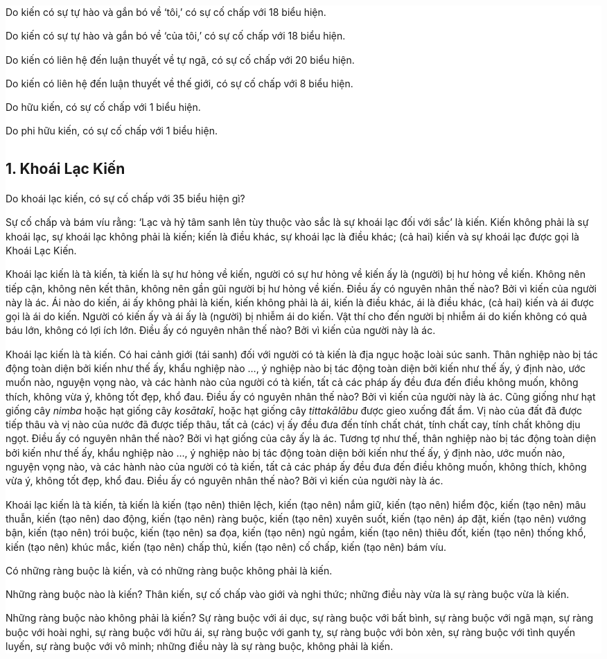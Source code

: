 Do kiến có sự tự hào và gắn bó về ‘tôi,’ có sự cố chấp với 18 biểu hiện.

Do kiến có sự tự hào và gắn bó về ‘của tôi,’ có sự cố chấp với 18 biểu hiện.

Do kiến có liên hệ đến luận thuyết về tự ngã, có sự cố chấp với 20 biểu hiện.

Do kiến có liên hệ đến luận thuyết về thế giới, có sự cố chấp với 8 biểu hiện.

Do hữu kiến, có sự cố chấp với 1 biểu hiện.

Do phi hữu kiến, có sự cố chấp với 1 biểu hiện.

## 1\. Khoái Lạc Kiến

Do khoái lạc kiến, có sự cố chấp với 35 biểu hiện gì?

Sự cố chấp và bám víu rằng: ‘Lạc và hỷ tâm sanh lên tùy thuộc vào sắc là sự khoái lạc đối với sắc’ là kiến. Kiến không phải là sự khoái lạc, sự khoái lạc không phải là kiến; kiến là điều khác, sự khoái lạc là điều khác; (cả hai) kiến và sự khoái lạc được gọi là Khoái Lạc Kiến.

Khoái lạc kiến là tà kiến, tà kiến là sự hư hỏng về kiến, người có sự hư hỏng về kiến ấy là (người) bị hư hỏng về kiến. Không nên tiếp cận, không nên kết thân, không nên gần gũi người bị hư hỏng về kiến. Điều ấy có nguyên nhân thế nào? Bởi vì kiến của người này là ác. Ái nào do kiến, ái ấy không phải là kiến, kiến không phải là ái, kiến là điều khác, ái là điều khác, (cả hai) kiến và ái được gọi là ái do kiến. Người có kiến ấy và ái ấy là (người) bị nhiễm ái do kiến. Vật thí cho đến người bị nhiễm ái do kiến không có quả báu lớn, không có lợi ích lớn. Điều ấy có nguyên nhân thế nào? Bởi vì kiến của người này là ác.

Khoái lạc kiến là tà kiến. Có hai cảnh giới (tái sanh) đối với người có tà kiến là địa ngục hoặc loài súc sanh. Thân nghiệp nào bị tác động toàn diện bởi kiến như thế ấy, khẩu nghiệp nào …, ý nghiệp nào bị tác động toàn diện bởi kiến như thế ấy, ý định nào, ước muốn nào, nguyện vọng nào, và các hành nào của người có tà kiến, tất cả các pháp ấy đều đưa đến điều không muốn, không thích, không vừa ý, không tốt đẹp, khổ đau. Điều ấy có nguyên nhân thế nào? Bởi vì kiến của người này là ác. Cũng giống như hạt giống cây _nimba_ hoặc hạt giống cây _kosātakī_, hoặc hạt giống cây _tittakālābu_ được gieo xuống đất ẩm. Vị nào của đất đã được tiếp thâu và vị nào của nước đã được tiếp thâu, tất cả (các) vị ấy đều đưa đến tính chất chát, tính chất cay, tính chất không dịu ngọt. Điều ấy có nguyên nhân thế nào? Bởi vì hạt giống của cây ấy là ác. Tương tợ như thế, thân nghiệp nào bị tác động toàn diện bởi kiến như thế ấy, khẩu nghiệp nào …, ý nghiệp nào bị tác động toàn diện bởi kiến như thế ấy, ý định nào, ước muốn nào, nguyện vọng nào, và các hành nào của người có tà kiến, tất cả các pháp ấy đều đưa đến điều không muốn, không thích, không vừa ý, không tốt đẹp, khổ đau. Điều ấy có nguyên nhân thế nào? Bởi vì kiến của người này là ác.

Khoái lạc kiến là tà kiến, tà kiến là kiến (tạo nên) thiên lệch, kiến (tạo nên) nắm giữ, kiến (tạo nên) hiểm độc, kiến (tạo nên) mâu thuẫn, kiến (tạo nên) dao động, kiến (tạo nên) ràng buộc, kiến (tạo nên) xuyên suốt, kiến (tạo nên) áp đặt, kiến (tạo nên) vướng bận, kiến (tạo nên) trói buộc, kiến (tạo nên) sa đọa, kiến (tạo nên) ngủ ngầm, kiến (tạo nên) thiêu đốt, kiến (tạo nên) thống khổ, kiến (tạo nên) khúc mắc, kiến (tạo nên) chấp thủ, kiến (tạo nên) cố chấp, kiến (tạo nên) bám víu.

Có những ràng buộc là kiến, và có những ràng buộc không phải là kiến.

Những ràng buộc nào là kiến? Thân kiến, sự cố chấp vào giới và nghi thức; những điều này vừa là sự ràng buộc vừa là kiến.

Những ràng buộc nào không phải là kiến? Sự ràng buộc với ái dục, sự ràng buộc với bất bình, sự ràng buộc với ngã mạn, sự ràng buộc với hoài nghi, sự ràng buộc với hữu ái, sự ràng buộc với ganh tỵ, sự ràng buộc với bỏn xẻn, sự ràng buộc với tình quyến luyến, sự ràng buộc với vô minh; những điều này là sự ràng buộc, không phải là kiến.
